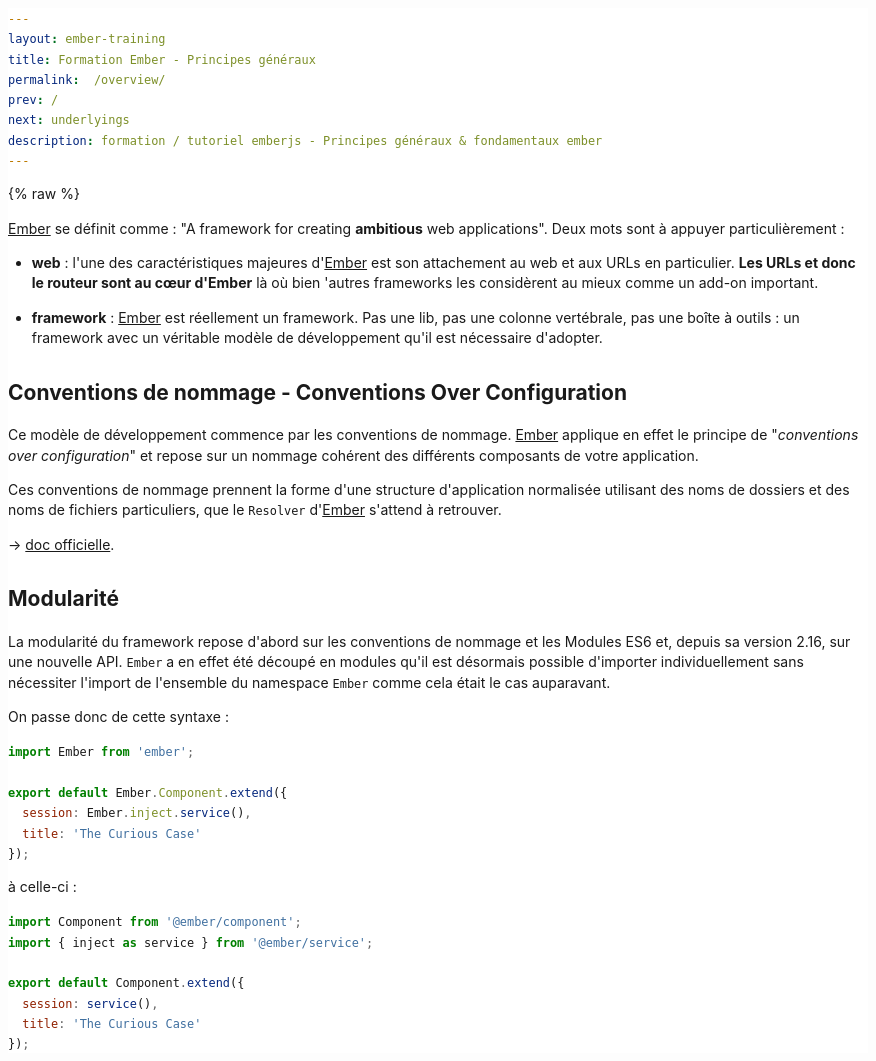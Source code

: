 ```yaml
---
layout: ember-training
title: Formation Ember - Principes généraux
permalink:  /overview/
prev: /
next: underlyings
description: formation / tutoriel emberjs - Principes généraux & fondamentaux ember
---
```


<div id="toc"></div>

{% raw %}

[Ember][ember] se définit comme : "A framework for creating **ambitious** web applications".
Deux mots sont à appuyer particulièrement :

* **web** : l'une des caractéristiques majeures d'[Ember][ember] est son attachement au web et aux URLs en particulier.
  **Les URLs et donc le routeur sont au cœur d'Ember** là où bien 'autres frameworks les considèrent au mieux comme un add-on important.

* **framework** : [Ember][ember] est réellement un framework.
  Pas une lib, pas une colonne vertébrale, pas une boîte à outils : un framework avec un véritable modèle de développement qu'il est nécessaire d'adopter.

## Conventions de nommage - Conventions Over Configuration

Ce modèle de développement commence par les conventions de nommage.
[Ember][ember] applique en effet le principe de "*conventions over configuration*" et repose sur un nommage cohérent des différents composants de votre application.

Ces conventions de nommage prennent la forme d'une structure d'application normalisée utilisant des noms de dossiers et des noms de fichiers particuliers, que le `Resolver` d'[Ember][ember] s'attend à retrouver.

-> [doc officielle](https://ember-cli.com/user-guide/#naming-conventions).

## Modularité

La modularité du framework repose d'abord sur les conventions de nommage et les Modules ES6 et, depuis sa version 2.16, sur une nouvelle API.
`Ember` a en effet été découpé en modules qu'il est désormais possible d'importer individuellement sans nécessiter l'import de l'ensemble du namespace `Ember` comme cela était le cas auparavant.

On passe donc de cette syntaxe :

```javascript
import Ember from 'ember';

export default Ember.Component.extend({
  session: Ember.inject.service(),
  title: 'The Curious Case'
});
```

à celle-ci :

```javascript
import Component from '@ember/component';
import { inject as service } from '@ember/service';

export default Component.extend({
  session: service(),
  title: 'The Curious Case'
});
```


[ember]: https://emberjs.com